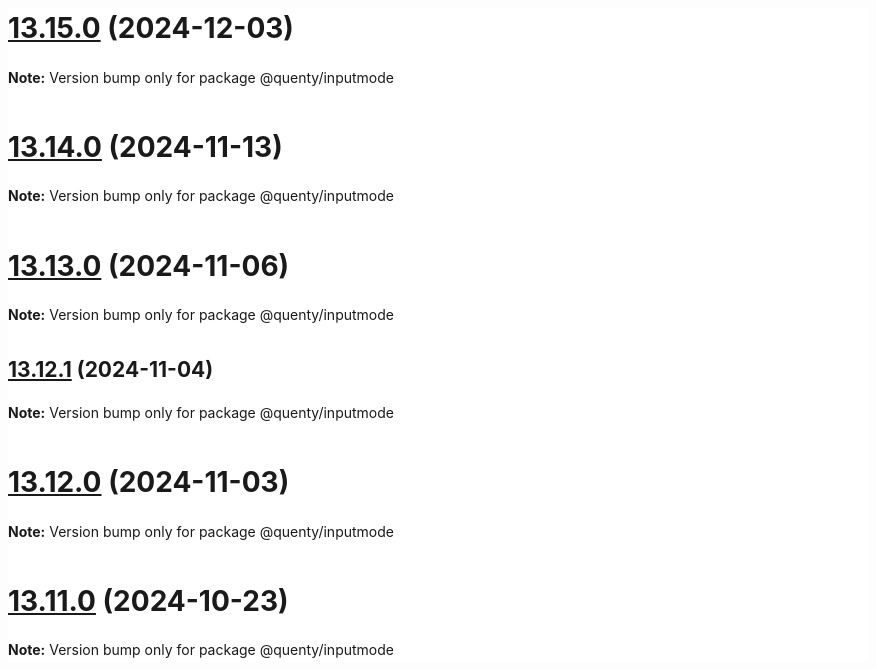 # [13.15.0](https://github.com/Quenty/NevermoreEngine/compare/@quenty/inputmode@13.14.0...@quenty/inputmode@13.15.0) (2024-12-03)

**Note:** Version bump only for package @quenty/inputmode





# [13.14.0](https://github.com/Quenty/NevermoreEngine/compare/@quenty/inputmode@13.13.0...@quenty/inputmode@13.14.0) (2024-11-13)

**Note:** Version bump only for package @quenty/inputmode





# [13.13.0](https://github.com/Quenty/NevermoreEngine/compare/@quenty/inputmode@13.12.1...@quenty/inputmode@13.13.0) (2024-11-06)

**Note:** Version bump only for package @quenty/inputmode





## [13.12.1](https://github.com/Quenty/NevermoreEngine/compare/@quenty/inputmode@13.12.0...@quenty/inputmode@13.12.1) (2024-11-04)

**Note:** Version bump only for package @quenty/inputmode





# [13.12.0](https://github.com/Quenty/NevermoreEngine/compare/@quenty/inputmode@13.11.0...@quenty/inputmode@13.12.0) (2024-11-03)

**Note:** Version bump only for package @quenty/inputmode





# [13.11.0](https://github.com/Quenty/NevermoreEngine/compare/@quenty/inputmode@13.10.1...@quenty/inputmode@13.11.0) (2024-10-23)

**Note:** Version bump only for package @quenty/inputmode
